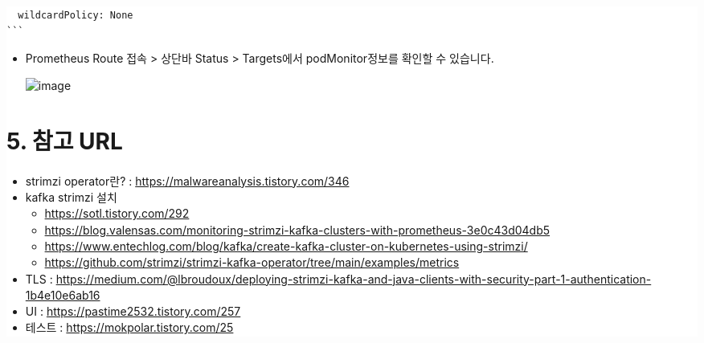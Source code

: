       wildcardPolicy: None
    ```
    
- Prometheus Route 접속 > 상단바 Status > Targets에서 podMonitor정보를 확인할 수 있습니다.
    
    ![image](https://github.com/heewon00/k8s_kafka_guide/assets/55778040/fd369f89-c2fc-49a1-955f-98be40b3c496)

    

# 5. 참고 URL

- strimzi operator란? : https://malwareanalysis.tistory.com/346
- kafka strimzi 설치
    - https://sotl.tistory.com/292
    - https://blog.valensas.com/monitoring-strimzi-kafka-clusters-with-prometheus-3e0c43d04db5
    - https://www.entechlog.com/blog/kafka/create-kafka-cluster-on-kubernetes-using-strimzi/
    - https://github.com/strimzi/strimzi-kafka-operator/tree/main/examples/metrics
- TLS : https://medium.com/@lbroudoux/deploying-strimzi-kafka-and-java-clients-with-security-part-1-authentication-1b4e10e6ab16
- UI : https://pastime2532.tistory.com/257
- 테스트 : https://mokpolar.tistory.com/25
